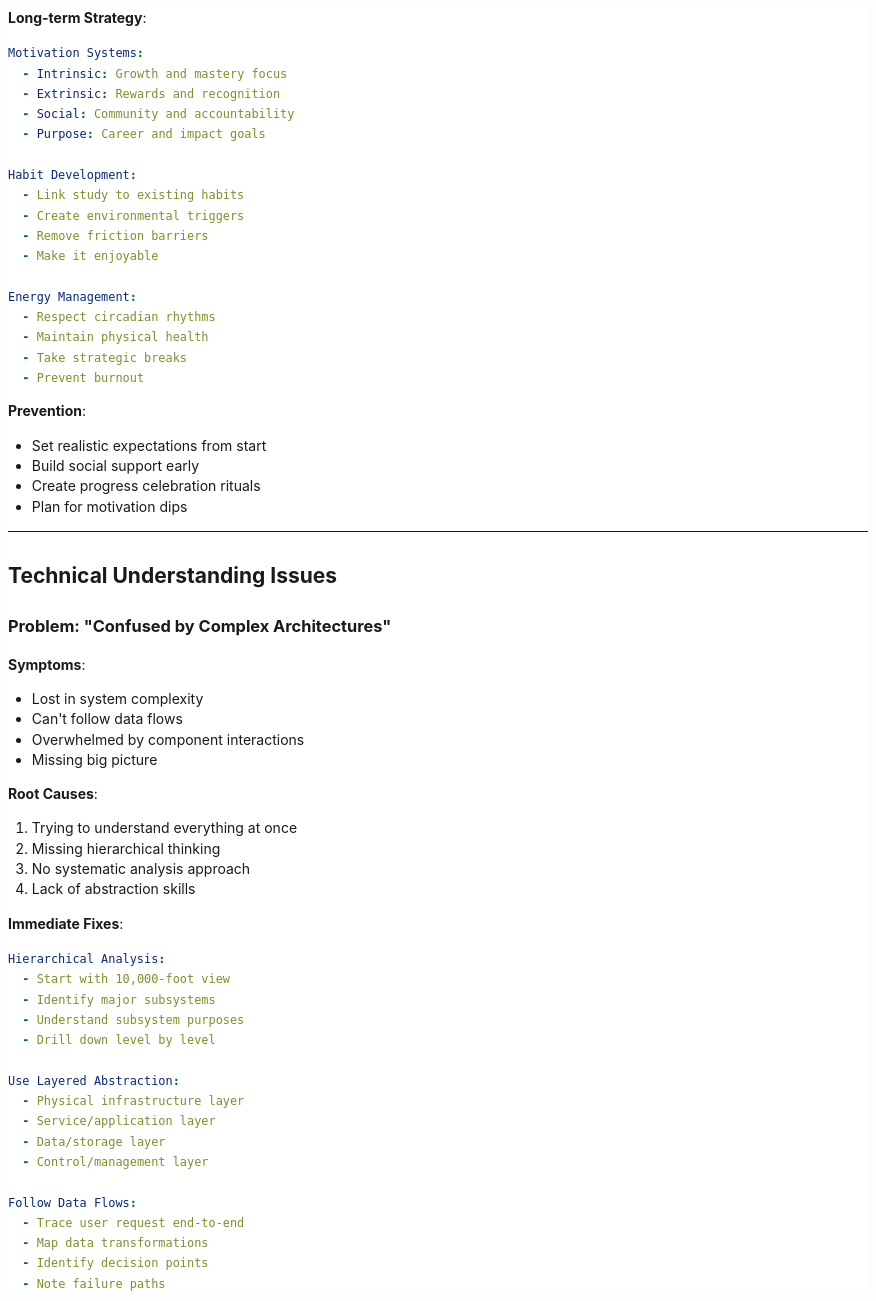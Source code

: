 **Long-term Strategy**:
```yaml
Motivation Systems:
  - Intrinsic: Growth and mastery focus
  - Extrinsic: Rewards and recognition
  - Social: Community and accountability
  - Purpose: Career and impact goals

Habit Development:
  - Link study to existing habits
  - Create environmental triggers
  - Remove friction barriers
  - Make it enjoyable

Energy Management:
  - Respect circadian rhythms
  - Maintain physical health
  - Take strategic breaks
  - Prevent burnout
```

**Prevention**:
- Set realistic expectations from start
- Build social support early
- Create progress celebration rituals
- Plan for motivation dips

---

## Technical Understanding Issues

### Problem: "Confused by Complex Architectures"

**Symptoms**:
- Lost in system complexity
- Can't follow data flows
- Overwhelmed by component interactions
- Missing big picture

**Root Causes**:
1. Trying to understand everything at once
2. Missing hierarchical thinking
3. No systematic analysis approach
4. Lack of abstraction skills

**Immediate Fixes**:
```yaml
Hierarchical Analysis:
  - Start with 10,000-foot view
  - Identify major subsystems
  - Understand subsystem purposes
  - Drill down level by level

Use Layered Abstraction:
  - Physical infrastructure layer
  - Service/application layer
  - Data/storage layer
  - Control/management layer

Follow Data Flows:
  - Trace user request end-to-end
  - Map data transformations
  - Identify decision points
  - Note failure paths

```